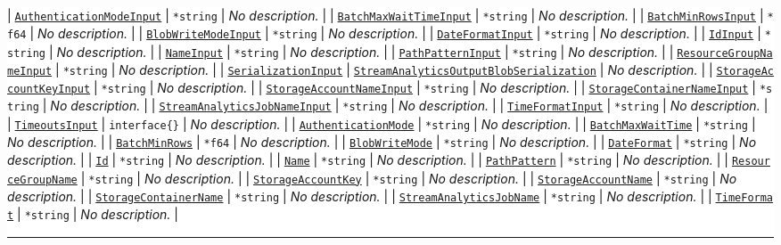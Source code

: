 | <code><a href="#@cdktf/provider-azurerm.streamAnalyticsOutputBlob.StreamAnalyticsOutputBlob.property.authenticationModeInput">AuthenticationModeInput</a></code> | <code>*string</code> | *No description.* |
| <code><a href="#@cdktf/provider-azurerm.streamAnalyticsOutputBlob.StreamAnalyticsOutputBlob.property.batchMaxWaitTimeInput">BatchMaxWaitTimeInput</a></code> | <code>*string</code> | *No description.* |
| <code><a href="#@cdktf/provider-azurerm.streamAnalyticsOutputBlob.StreamAnalyticsOutputBlob.property.batchMinRowsInput">BatchMinRowsInput</a></code> | <code>*f64</code> | *No description.* |
| <code><a href="#@cdktf/provider-azurerm.streamAnalyticsOutputBlob.StreamAnalyticsOutputBlob.property.blobWriteModeInput">BlobWriteModeInput</a></code> | <code>*string</code> | *No description.* |
| <code><a href="#@cdktf/provider-azurerm.streamAnalyticsOutputBlob.StreamAnalyticsOutputBlob.property.dateFormatInput">DateFormatInput</a></code> | <code>*string</code> | *No description.* |
| <code><a href="#@cdktf/provider-azurerm.streamAnalyticsOutputBlob.StreamAnalyticsOutputBlob.property.idInput">IdInput</a></code> | <code>*string</code> | *No description.* |
| <code><a href="#@cdktf/provider-azurerm.streamAnalyticsOutputBlob.StreamAnalyticsOutputBlob.property.nameInput">NameInput</a></code> | <code>*string</code> | *No description.* |
| <code><a href="#@cdktf/provider-azurerm.streamAnalyticsOutputBlob.StreamAnalyticsOutputBlob.property.pathPatternInput">PathPatternInput</a></code> | <code>*string</code> | *No description.* |
| <code><a href="#@cdktf/provider-azurerm.streamAnalyticsOutputBlob.StreamAnalyticsOutputBlob.property.resourceGroupNameInput">ResourceGroupNameInput</a></code> | <code>*string</code> | *No description.* |
| <code><a href="#@cdktf/provider-azurerm.streamAnalyticsOutputBlob.StreamAnalyticsOutputBlob.property.serializationInput">SerializationInput</a></code> | <code><a href="#@cdktf/provider-azurerm.streamAnalyticsOutputBlob.StreamAnalyticsOutputBlobSerialization">StreamAnalyticsOutputBlobSerialization</a></code> | *No description.* |
| <code><a href="#@cdktf/provider-azurerm.streamAnalyticsOutputBlob.StreamAnalyticsOutputBlob.property.storageAccountKeyInput">StorageAccountKeyInput</a></code> | <code>*string</code> | *No description.* |
| <code><a href="#@cdktf/provider-azurerm.streamAnalyticsOutputBlob.StreamAnalyticsOutputBlob.property.storageAccountNameInput">StorageAccountNameInput</a></code> | <code>*string</code> | *No description.* |
| <code><a href="#@cdktf/provider-azurerm.streamAnalyticsOutputBlob.StreamAnalyticsOutputBlob.property.storageContainerNameInput">StorageContainerNameInput</a></code> | <code>*string</code> | *No description.* |
| <code><a href="#@cdktf/provider-azurerm.streamAnalyticsOutputBlob.StreamAnalyticsOutputBlob.property.streamAnalyticsJobNameInput">StreamAnalyticsJobNameInput</a></code> | <code>*string</code> | *No description.* |
| <code><a href="#@cdktf/provider-azurerm.streamAnalyticsOutputBlob.StreamAnalyticsOutputBlob.property.timeFormatInput">TimeFormatInput</a></code> | <code>*string</code> | *No description.* |
| <code><a href="#@cdktf/provider-azurerm.streamAnalyticsOutputBlob.StreamAnalyticsOutputBlob.property.timeoutsInput">TimeoutsInput</a></code> | <code>interface{}</code> | *No description.* |
| <code><a href="#@cdktf/provider-azurerm.streamAnalyticsOutputBlob.StreamAnalyticsOutputBlob.property.authenticationMode">AuthenticationMode</a></code> | <code>*string</code> | *No description.* |
| <code><a href="#@cdktf/provider-azurerm.streamAnalyticsOutputBlob.StreamAnalyticsOutputBlob.property.batchMaxWaitTime">BatchMaxWaitTime</a></code> | <code>*string</code> | *No description.* |
| <code><a href="#@cdktf/provider-azurerm.streamAnalyticsOutputBlob.StreamAnalyticsOutputBlob.property.batchMinRows">BatchMinRows</a></code> | <code>*f64</code> | *No description.* |
| <code><a href="#@cdktf/provider-azurerm.streamAnalyticsOutputBlob.StreamAnalyticsOutputBlob.property.blobWriteMode">BlobWriteMode</a></code> | <code>*string</code> | *No description.* |
| <code><a href="#@cdktf/provider-azurerm.streamAnalyticsOutputBlob.StreamAnalyticsOutputBlob.property.dateFormat">DateFormat</a></code> | <code>*string</code> | *No description.* |
| <code><a href="#@cdktf/provider-azurerm.streamAnalyticsOutputBlob.StreamAnalyticsOutputBlob.property.id">Id</a></code> | <code>*string</code> | *No description.* |
| <code><a href="#@cdktf/provider-azurerm.streamAnalyticsOutputBlob.StreamAnalyticsOutputBlob.property.name">Name</a></code> | <code>*string</code> | *No description.* |
| <code><a href="#@cdktf/provider-azurerm.streamAnalyticsOutputBlob.StreamAnalyticsOutputBlob.property.pathPattern">PathPattern</a></code> | <code>*string</code> | *No description.* |
| <code><a href="#@cdktf/provider-azurerm.streamAnalyticsOutputBlob.StreamAnalyticsOutputBlob.property.resourceGroupName">ResourceGroupName</a></code> | <code>*string</code> | *No description.* |
| <code><a href="#@cdktf/provider-azurerm.streamAnalyticsOutputBlob.StreamAnalyticsOutputBlob.property.storageAccountKey">StorageAccountKey</a></code> | <code>*string</code> | *No description.* |
| <code><a href="#@cdktf/provider-azurerm.streamAnalyticsOutputBlob.StreamAnalyticsOutputBlob.property.storageAccountName">StorageAccountName</a></code> | <code>*string</code> | *No description.* |
| <code><a href="#@cdktf/provider-azurerm.streamAnalyticsOutputBlob.StreamAnalyticsOutputBlob.property.storageContainerName">StorageContainerName</a></code> | <code>*string</code> | *No description.* |
| <code><a href="#@cdktf/provider-azurerm.streamAnalyticsOutputBlob.StreamAnalyticsOutputBlob.property.streamAnalyticsJobName">StreamAnalyticsJobName</a></code> | <code>*string</code> | *No description.* |
| <code><a href="#@cdktf/provider-azurerm.streamAnalyticsOutputBlob.StreamAnalyticsOutputBlob.property.timeFormat">TimeFormat</a></code> | <code>*string</code> | *No description.* |

---